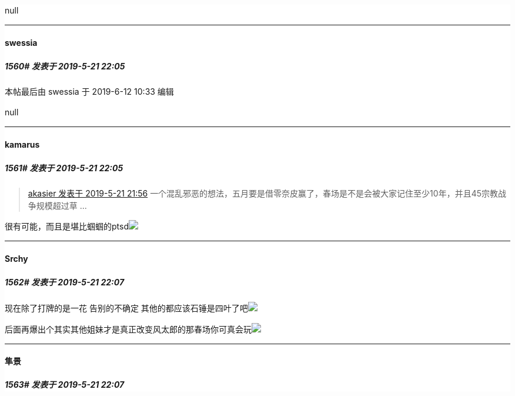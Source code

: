 null







-----

####  swessia  
##### 1560#       发表于 2019-5-21 22:05



 本帖最后由 swessia 于 2019-6-12 10:33 编辑 

null







-----

####  kamarus  
##### 1561#       发表于 2019-5-21 22:05



<blockquote><a href="httphttps://bbs.saraba1st.com/2b/forum.php?mod=redirect&amp;goto=findpost&amp;pid=43795663&amp;ptid=1831320" target="_blank">akasier 发表于 2019-5-21 21:56</a>
一个混乱邪恶的想法，五月要是借零奈皮赢了，春场是不是会被大家记住至少10年，并且45宗教战争规模超过草 ...</blockquote>
很有可能，而且是堪比蝈蝈的ptsd<img src="https://static.saraba1st.com/image/smiley/face2017/067.png" referrerpolicy="no-referrer">







-----

####  Srchy  
##### 1562#       发表于 2019-5-21 22:07




现在除了打牌的是一花 告别的不确定 其他的都应该石锤是四叶了吧<img src="https://static.saraba1st.com/image/smiley/face2017/068.png" referrerpolicy="no-referrer">

后面再爆出个其实其他姐妹才是真正改变风太郎的那春场你可真会玩<img src="https://static.saraba1st.com/image/smiley/face2017/067.png" referrerpolicy="no-referrer">







-----

####  隼景  
##### 1563#       发表于 2019-5-21 22:07
